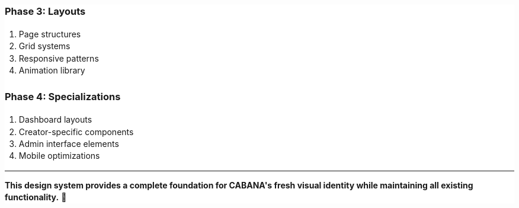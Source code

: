 ### **Phase 3: Layouts**
1. Page structures
2. Grid systems
3. Responsive patterns
4. Animation library

### **Phase 4: Specializations**
1. Dashboard layouts
2. Creator-specific components
3. Admin interface elements
4. Mobile optimizations

---

**This design system provides a complete foundation for CABANA's fresh visual identity while maintaining all existing functionality.** 🎨